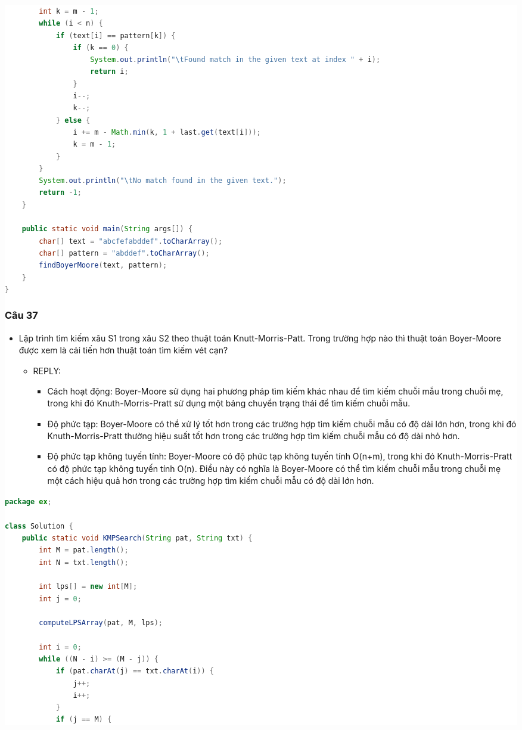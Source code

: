 ```java
		int k = m - 1;
		while (i < n) {
			if (text[i] == pattern[k]) {
				if (k == 0) {
					System.out.println("\tFound match in the given text at index " + i);
					return i;
				}
				i--;
				k--;
			} else {
				i += m - Math.min(k, 1 + last.get(text[i]));
				k = m - 1;
			}
		}
		System.out.println("\tNo match found in the given text.");
		return -1;
	}

	public static void main(String args[]) {
		char[] text = "abcfefabddef".toCharArray();
		char[] pattern = "abddef".toCharArray();
		findBoyerMoore(text, pattern);
	}
}
```

### Câu 37

- Lập trình tìm kiếm xâu S1 trong xâu S2 theo thuật toán Knutt-Morris-Patt. Trong trường
  hợp nào thì thuật toán Boyer-Moore được xem là cải tiến hơn thuật toán tìm kiếm vét cạn?

  - REPLY:

    - Cách hoạt động: Boyer-Moore sử dụng hai phương pháp tìm kiếm khác nhau để tìm kiếm chuỗi mẫu trong chuỗi mẹ, trong khi đó Knuth-Morris-Pratt sử dụng một bảng chuyển trạng thái để tìm kiếm chuỗi mẫu.

    - Độ phức tạp: Boyer-Moore có thể xử lý tốt hơn trong các trường hợp tìm kiếm chuỗi mẫu có độ dài lớn hơn, trong khi đó Knuth-Morris-Pratt thường hiệu suất tốt hơn trong các trường hợp tìm kiếm chuỗi mẫu có độ dài nhỏ hơn.

    - Độ phức tạp không tuyến tính: Boyer-Moore có độ phức tạp không tuyến tính O(n+m), trong khi đó Knuth-Morris-Pratt có độ phức tạp không tuyến tính O(n). Điều này có nghĩa là Boyer-Moore có thể tìm kiếm chuỗi mẫu trong chuỗi mẹ một cách hiệu quả hơn trong các trường hợp tìm kiếm chuỗi mẫu có độ dài lớn hơn.

```java
package ex;

class Solution {
	public static void KMPSearch(String pat, String txt) {
		int M = pat.length();
		int N = txt.length();

		int lps[] = new int[M];
		int j = 0;

		computeLPSArray(pat, M, lps);

		int i = 0;
		while ((N - i) >= (M - j)) {
			if (pat.charAt(j) == txt.charAt(i)) {
				j++;
				i++;
			}
			if (j == M) {
```